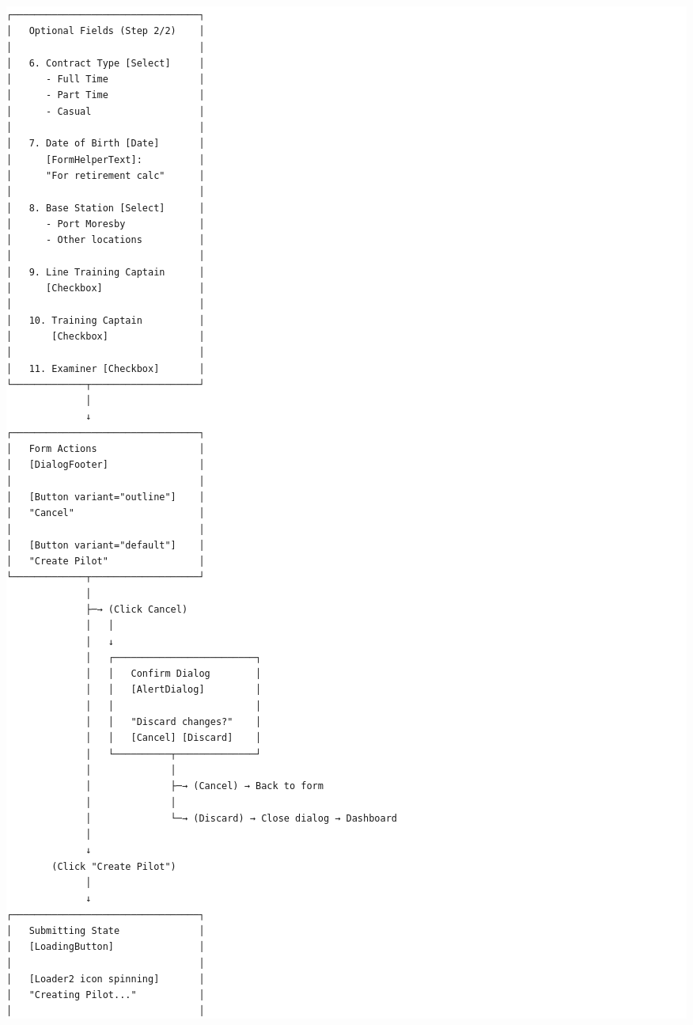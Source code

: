 ```
┌─────────────────────────────────┐
│   Optional Fields (Step 2/2)    │
│                                 │
│   6. Contract Type [Select]     │
│      - Full Time                │
│      - Part Time                │
│      - Casual                   │
│                                 │
│   7. Date of Birth [Date]       │
│      [FormHelperText]:          │
│      "For retirement calc"      │
│                                 │
│   8. Base Station [Select]      │
│      - Port Moresby             │
│      - Other locations          │
│                                 │
│   9. Line Training Captain      │
│      [Checkbox]                 │
│                                 │
│   10. Training Captain          │
│       [Checkbox]                │
│                                 │
│   11. Examiner [Checkbox]       │
└─────────────┬───────────────────┘
              │
              ↓
┌─────────────────────────────────┐
│   Form Actions                  │
│   [DialogFooter]                │
│                                 │
│   [Button variant="outline"]    │
│   "Cancel"                      │
│                                 │
│   [Button variant="default"]    │
│   "Create Pilot"                │
└─────────────┬───────────────────┘
              │
              ├─→ (Click Cancel)
              │   │
              │   ↓
              │   ┌─────────────────────────┐
              │   │   Confirm Dialog        │
              │   │   [AlertDialog]         │
              │   │                         │
              │   │   "Discard changes?"    │
              │   │   [Cancel] [Discard]    │
              │   └──────────┬──────────────┘
              │              │
              │              ├─→ (Cancel) → Back to form
              │              │
              │              └─→ (Discard) → Close dialog → Dashboard
              │
              ↓
        (Click "Create Pilot")
              │
              ↓
┌─────────────────────────────────┐
│   Submitting State              │
│   [LoadingButton]               │
│                                 │
│   [Loader2 icon spinning]       │
│   "Creating Pilot..."           │
│                                 │
```